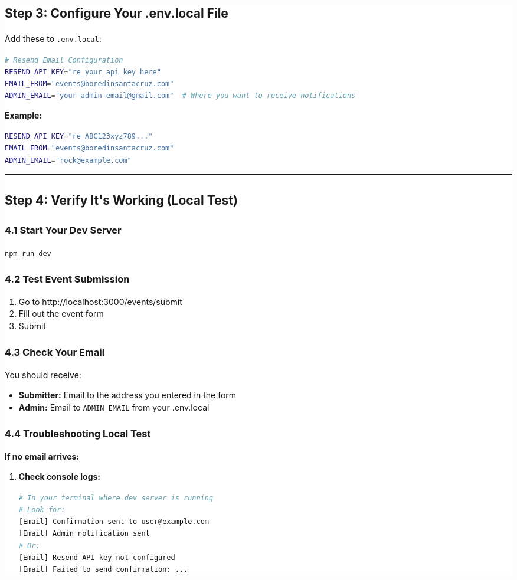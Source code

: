 
## Step 3: Configure Your .env.local File

Add these to `.env.local`:

```bash
# Resend Email Configuration
RESEND_API_KEY="re_your_api_key_here"
EMAIL_FROM="events@boredinsantacruz.com"
ADMIN_EMAIL="your-admin-email@gmail.com"  # Where you want to receive notifications
```

**Example:**
```bash
RESEND_API_KEY="re_ABC123xyz789..."
EMAIL_FROM="events@boredinsantacruz.com"
ADMIN_EMAIL="rock@example.com"
```

---

## Step 4: Verify It's Working (Local Test)

### 4.1 Start Your Dev Server
```bash
npm run dev
```

### 4.2 Test Event Submission
1. Go to http://localhost:3000/events/submit
2. Fill out the event form
3. Submit

### 4.3 Check Your Email
You should receive:
- **Submitter:** Email to the address you entered in the form
- **Admin:** Email to `ADMIN_EMAIL` from your .env.local

### 4.4 Troubleshooting Local Test

**If no email arrives:**

1. **Check console logs:**
   ```bash
   # In your terminal where dev server is running
   # Look for:
   [Email] Confirmation sent to user@example.com
   [Email] Admin notification sent
   # Or:
   [Email] Resend API key not configured
   [Email] Failed to send confirmation: ...
   ```
